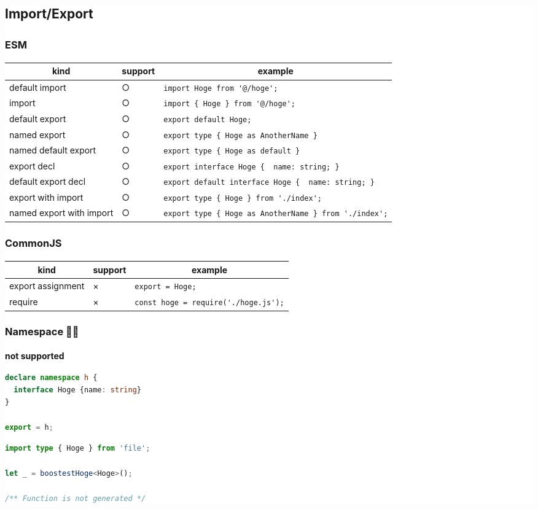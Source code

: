 ## Import/Export

### ESM

| kind  | support | example |
| --- | --- | --- |
| default import | ○ | `import Hoge from '@/hoge';` |
| import | ○ | `import { Hoge } from '@/hoge';` |
| default export | ○ | `export default Hoge;` |
| named export | ○ | `export type { Hoge as AnotherName }` |
| named default export | ○ | `export type { Hoge as default }` |
| export decl | ○ | `export interface Hoge {  name: string; }` |
| default export decl | ○ | `export default interface Hoge {  name: string; }` |
| export with import | ○ | `export type { Hoge } from './index';` |
| named export with import | ○ | `export type { Hoge as AnotherName } from './index';` |

### CommonJS

| kind  | support | example |
| --- | --- | --- |
| export assignment | × | `export = Hoge;` |
| require | × | `const hoge = require('./hoge.js');` |


### Namespace 🙅‍♂️

**not supported**

```ts
declare namespace h {
  interface Hoge {name: string}
}

export = h;
```

```ts
import type { Hoge } from 'file';

let _ = boostestHoge<Hoge>();

/** Function is not generated */
```



